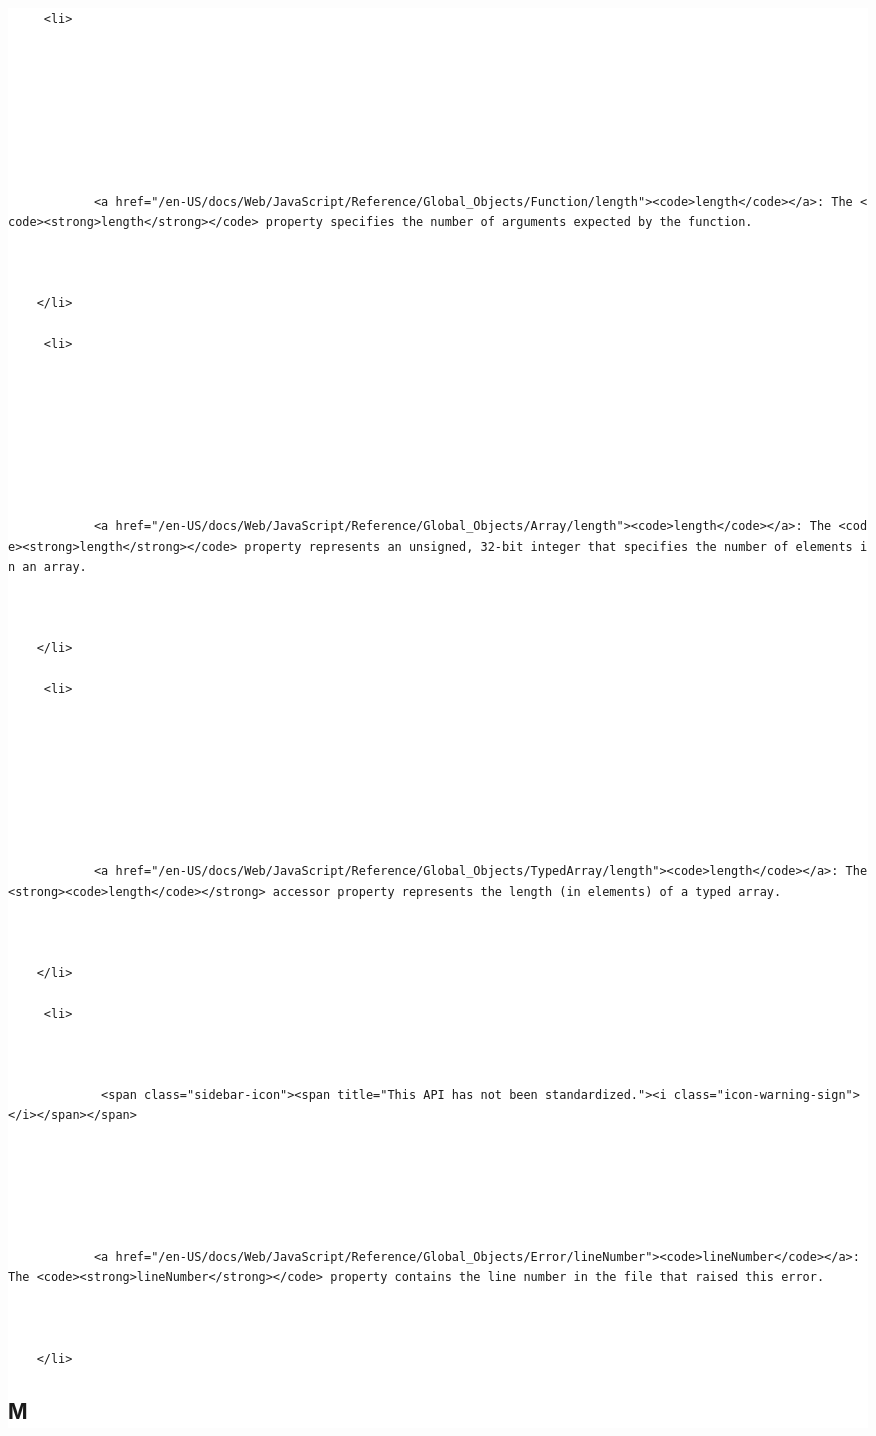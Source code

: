          <li> 
 
             
             
             
             
             
              
             
                <a href="/en-US/docs/Web/JavaScript/Reference/Global_Objects/Function/length"><code>length</code></a>: The <code><strong>length</strong></code> property specifies the number of arguments expected by the function. 
             
             
         
        </li> 
     
         <li> 
 
             
             
             
             
             
              
             
                <a href="/en-US/docs/Web/JavaScript/Reference/Global_Objects/Array/length"><code>length</code></a>: The <code><strong>length</strong></code> property represents an unsigned, 32-bit integer that specifies the number of elements in an array. 
             
             
         
        </li> 
     
         <li> 
 
             
             
             
             
             
              
             
                <a href="/en-US/docs/Web/JavaScript/Reference/Global_Objects/TypedArray/length"><code>length</code></a>: The <strong><code>length</code></strong> accessor property represents the length (in elements) of a typed array. 
             
             
         
        </li> 
     
         <li> 
 
             
             
                 <span class="sidebar-icon"><span title="This API has not been standardized."><i class="icon-warning-sign"> </i></span></span> 
             
             
             
             
              
             
                <a href="/en-US/docs/Web/JavaScript/Reference/Global_Objects/Error/lineNumber"><code>lineNumber</code></a>: The <code><strong>lineNumber</strong></code> property contains the line number in the file that raised this error. 
             
             
         
        </li> 
     
</ul> 
 
<h2 id="M">M</h2> 
<ul> 
   